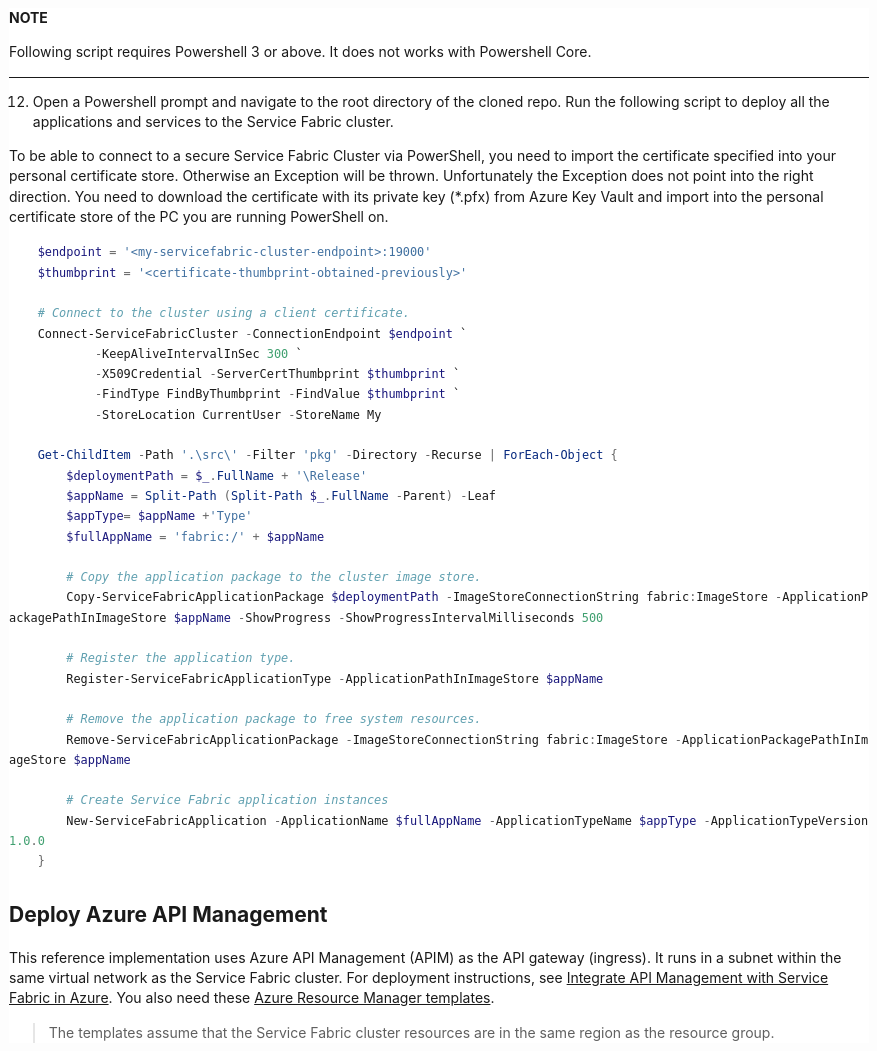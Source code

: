 **NOTE**

Following script requires Powershell 3 or above. It does not works with Powershell Core.

---

12. Open a Powershell prompt and navigate to the root directory of the cloned repo. Run the following script to deploy all the applications and services to the Service Fabric cluster.

To be able to connect to a secure Service Fabric Cluster via PowerShell, you need to import the certificate specified into your personal certificate store. Otherwise an Exception will be thrown. Unfortunately the Exception does not point into the right direction. You need to download the certificate with its private key (*.pfx)  from Azure Key Vault and import into the personal certificate store of the PC you are running PowerShell on.  

```powershell
    $endpoint = '<my-servicefabric-cluster-endpoint>:19000'
    $thumbprint = '<certificate-thumbprint-obtained-previously>'

    # Connect to the cluster using a client certificate.
    Connect-ServiceFabricCluster -ConnectionEndpoint $endpoint `
            -KeepAliveIntervalInSec 300 `
            -X509Credential -ServerCertThumbprint $thumbprint `
            -FindType FindByThumbprint -FindValue $thumbprint `
            -StoreLocation CurrentUser -StoreName My

    Get-ChildItem -Path '.\src\' -Filter 'pkg' -Directory -Recurse | ForEach-Object {
        $deploymentPath = $_.FullName + '\Release'
        $appName = Split-Path (Split-Path $_.FullName -Parent) -Leaf
        $appType= $appName +'Type'
        $fullAppName = 'fabric:/' + $appName

        # Copy the application package to the cluster image store.
        Copy-ServiceFabricApplicationPackage $deploymentPath -ImageStoreConnectionString fabric:ImageStore -ApplicationPackagePathInImageStore $appName -ShowProgress -ShowProgressIntervalMilliseconds 500

        # Register the application type.
        Register-ServiceFabricApplicationType -ApplicationPathInImageStore $appName

        # Remove the application package to free system resources.
        Remove-ServiceFabricApplicationPackage -ImageStoreConnectionString fabric:ImageStore -ApplicationPackagePathInImageStore $appName

        # Create Service Fabric application instances
        New-ServiceFabricApplication -ApplicationName $fullAppName -ApplicationTypeName $appType -ApplicationTypeVersion 1.0.0
    }
```

## Deploy Azure API Management 
This reference implementation uses Azure API Management (APIM) as the API gateway (ingress).  It runs in a subnet within the same virtual network as the Service Fabric cluster. For deployment instructions, see [Integrate API Management with Service Fabric in Azure](https://docs.microsoft.com/en-us/azure/service-fabric/service-fabric-tutorial-deploy-api-management). You also need these [Azure Resource Manager templates](https://github.com/microsoft/service-fabric-scripts-and-templates/tree/master/templates/service-integration).
> The templates assume that the Service Fabric cluster resources are in the same region as the resource group.
